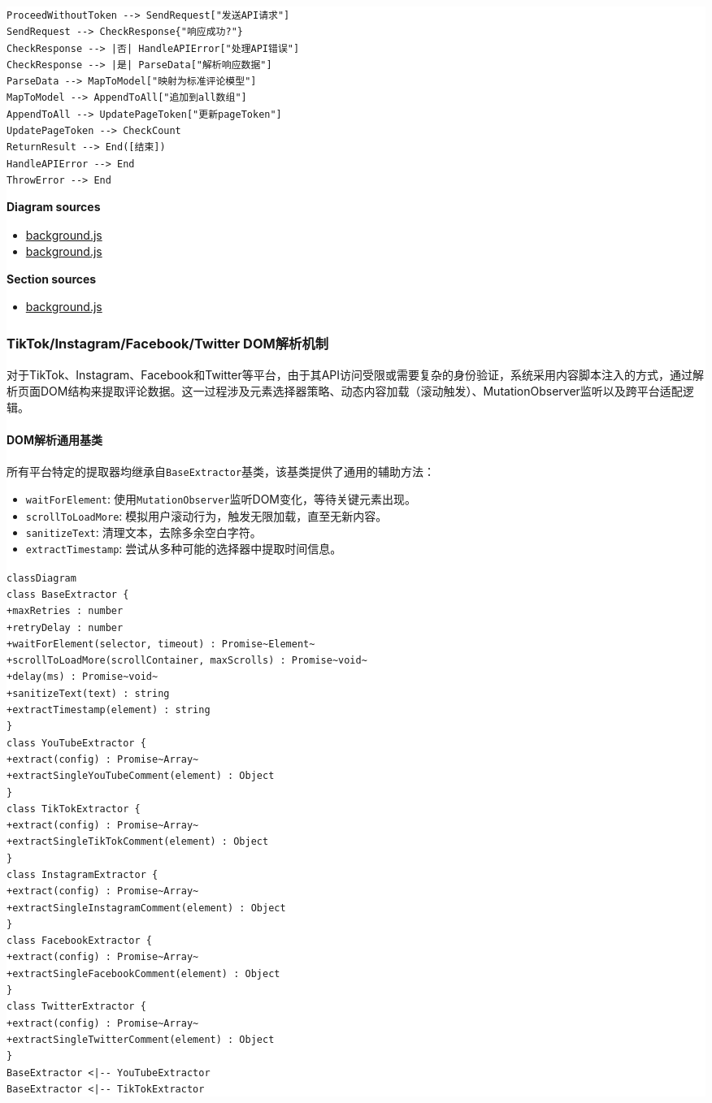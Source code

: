 ```mermaid
ProceedWithoutToken --> SendRequest["发送API请求"]
SendRequest --> CheckResponse{"响应成功?"}
CheckResponse --> |否| HandleAPIError["处理API错误"]
CheckResponse --> |是| ParseData["解析响应数据"]
ParseData --> MapToModel["映射为标准评论模型"]
MapToModel --> AppendToAll["追加到all数组"]
AppendToAll --> UpdatePageToken["更新pageToken"]
UpdatePageToken --> CheckCount
ReturnResult --> End([结束])
HandleAPIError --> End
ThrowError --> End
```

**Diagram sources**
- [background.js](file://background.js#L192-L245)
- [background.js](file://background.js#L247-L259)

**Section sources**
- [background.js](file://background.js#L192-L245)

### TikTok/Instagram/Facebook/Twitter DOM解析机制
对于TikTok、Instagram、Facebook和Twitter等平台，由于其API访问受限或需要复杂的身份验证，系统采用内容脚本注入的方式，通过解析页面DOM结构来提取评论数据。这一过程涉及元素选择器策略、动态内容加载（滚动触发）、MutationObserver监听以及跨平台适配逻辑。

#### DOM解析通用基类
所有平台特定的提取器均继承自`BaseExtractor`基类，该基类提供了通用的辅助方法：
- `waitForElement`: 使用`MutationObserver`监听DOM变化，等待关键元素出现。
- `scrollToLoadMore`: 模拟用户滚动行为，触发无限加载，直至无新内容。
- `sanitizeText`: 清理文本，去除多余空白字符。
- `extractTimestamp`: 尝试从多种可能的选择器中提取时间信息。

```mermaid
classDiagram
class BaseExtractor {
+maxRetries : number
+retryDelay : number
+waitForElement(selector, timeout) : Promise~Element~
+scrollToLoadMore(scrollContainer, maxScrolls) : Promise~void~
+delay(ms) : Promise~void~
+sanitizeText(text) : string
+extractTimestamp(element) : string
}
class YouTubeExtractor {
+extract(config) : Promise~Array~
+extractSingleYouTubeComment(element) : Object
}
class TikTokExtractor {
+extract(config) : Promise~Array~
+extractSingleTikTokComment(element) : Object
}
class InstagramExtractor {
+extract(config) : Promise~Array~
+extractSingleInstagramComment(element) : Object
}
class FacebookExtractor {
+extract(config) : Promise~Array~
+extractSingleFacebookComment(element) : Object
}
class TwitterExtractor {
+extract(config) : Promise~Array~
+extractSingleTwitterComment(element) : Object
}
BaseExtractor <|-- YouTubeExtractor
BaseExtractor <|-- TikTokExtractor
```
